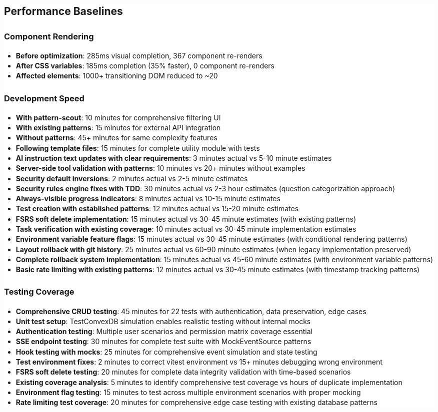 ## Performance Baselines

### Component Rendering
- **Before optimization**: 285ms visual completion, 367 component re-renders
- **After CSS variables**: 185ms completion (35% faster), 0 component re-renders
- **Affected elements**: 1000+ transitioning DOM reduced to ~20

### Development Speed  
- **With pattern-scout**: 10 minutes for comprehensive filtering UI
- **With existing patterns**: 15 minutes for external API integration
- **Without patterns**: 45+ minutes for same complexity features
- **Following template files**: 15 minutes for complete utility module with tests
- **AI instruction text updates with clear requirements**: 3 minutes actual vs 5-10 minute estimates
- **Server-side tool validation with patterns**: 10 minutes vs 20+ minutes without examples
- **Security default inversions**: 2 minutes actual vs 2-5 minute estimates
- **Security rules engine fixes with TDD**: 30 minutes actual vs 2-3 hour estimates (question categorization approach)
- **Always-visible progress indicators**: 8 minutes actual vs 10-15 minute estimates
- **Test creation with established patterns**: 12 minutes actual vs 15-20 minute estimates
- **FSRS soft delete implementation**: 15 minutes actual vs 30-45 minute estimates (with existing patterns)
- **Task verification with existing coverage**: 10 minutes actual vs 30-45 minute implementation estimates
- **Environment variable feature flags**: 15 minutes actual vs 30-45 minute estimates (with conditional rendering patterns)
- **Layout rollback with git history**: 25 minutes actual vs 60-90 minute estimates (when legacy implementation preserved)
- **Complete rollback system implementation**: 15 minutes actual vs 45-60 minute estimates (with environment variable patterns)
- **Basic rate limiting with existing patterns**: 12 minutes actual vs 30-45 minute estimates (with timestamp tracking patterns)

### Testing Coverage
- **Comprehensive CRUD testing**: 45 minutes for 22 tests with authentication, data preservation, edge cases
- **Unit test setup**: TestConvexDB simulation enables realistic testing without internal mocks
- **Authentication testing**: Multiple user scenarios and permission matrix coverage essential
- **SSE endpoint testing**: 30 minutes for complete test suite with MockEventSource patterns
- **Hook testing with mocks**: 25 minutes for comprehensive event simulation and state testing
- **Test environment fixes**: 2 minutes to correct vitest environment vs 15+ minutes debugging wrong environment
- **FSRS soft delete testing**: 20 minutes for complete data integrity validation with time-based scenarios
- **Existing coverage analysis**: 5 minutes to identify comprehensive test coverage vs hours of duplicate implementation
- **Environment flag testing**: 15 minutes to test across multiple environment scenarios with proper mocking
- **Rate limiting test coverage**: 20 minutes for comprehensive edge case testing with existing database patterns
